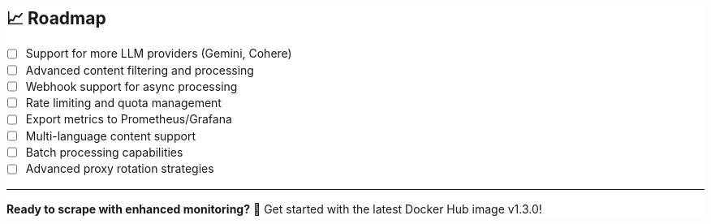 ## 📈 Roadmap

- [ ] Support for more LLM providers (Gemini, Cohere)
- [ ] Advanced content filtering and processing
- [ ] Webhook support for async processing
- [ ] Rate limiting and quota management
- [ ] Export metrics to Prometheus/Grafana
- [ ] Multi-language content support
- [ ] Batch processing capabilities
- [ ] Advanced proxy rotation strategies

---

**Ready to scrape with enhanced monitoring?** 🚀 Get started with the latest Docker Hub image v1.3.0! 
